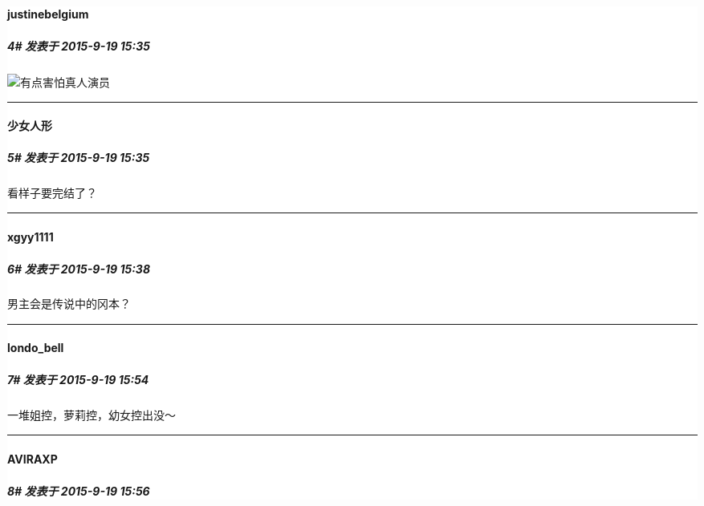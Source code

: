 ####  justinebelgium  
##### 4#       发表于 2015-9-19 15:35



<img src="https://static.saraba1st.com/image/smiley/face/149.gif" referrerpolicy="no-referrer">有点害怕真人演员







-----

####  少女人形  
##### 5#       发表于 2015-9-19 15:35




看样子要完结了？







-----

####  xgyy1111  
##### 6#       发表于 2015-9-19 15:38




男主会是传说中的冈本？







-----

####  londo_bell  
##### 7#       发表于 2015-9-19 15:54




一堆姐控，萝莉控，幼女控出没～







-----

####  AVIRAXP  
##### 8#       发表于 2015-9-19 15:56



